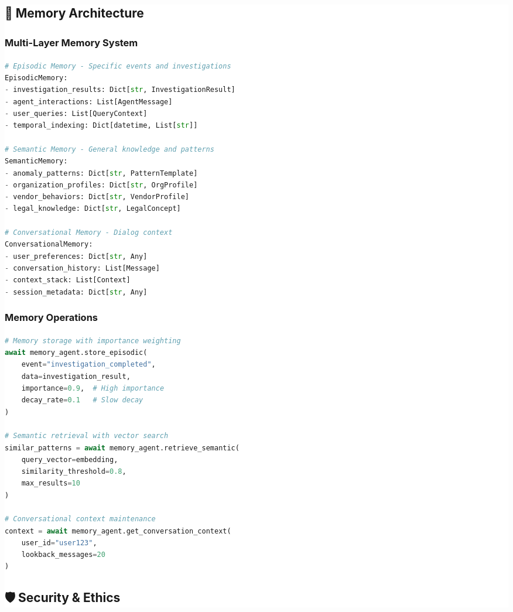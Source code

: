## 💾 Memory Architecture

### Multi-Layer Memory System
```python
# Episodic Memory - Specific events and investigations
EpisodicMemory:
- investigation_results: Dict[str, InvestigationResult]
- agent_interactions: List[AgentMessage]  
- user_queries: List[QueryContext]
- temporal_indexing: Dict[datetime, List[str]]

# Semantic Memory - General knowledge and patterns
SemanticMemory:
- anomaly_patterns: Dict[str, PatternTemplate]
- organization_profiles: Dict[str, OrgProfile]
- vendor_behaviors: Dict[str, VendorProfile]  
- legal_knowledge: Dict[str, LegalConcept]

# Conversational Memory - Dialog context
ConversationalMemory:
- user_preferences: Dict[str, Any]
- conversation_history: List[Message]
- context_stack: List[Context]
- session_metadata: Dict[str, Any]
```

### Memory Operations
```python
# Memory storage with importance weighting
await memory_agent.store_episodic(
    event="investigation_completed",  
    data=investigation_result,
    importance=0.9,  # High importance
    decay_rate=0.1   # Slow decay
)

# Semantic retrieval with vector search
similar_patterns = await memory_agent.retrieve_semantic(
    query_vector=embedding,
    similarity_threshold=0.8,
    max_results=10
)

# Conversational context maintenance
context = await memory_agent.get_conversation_context(
    user_id="user123",
    lookback_messages=20
)
```

## 🛡️ Security & Ethics
